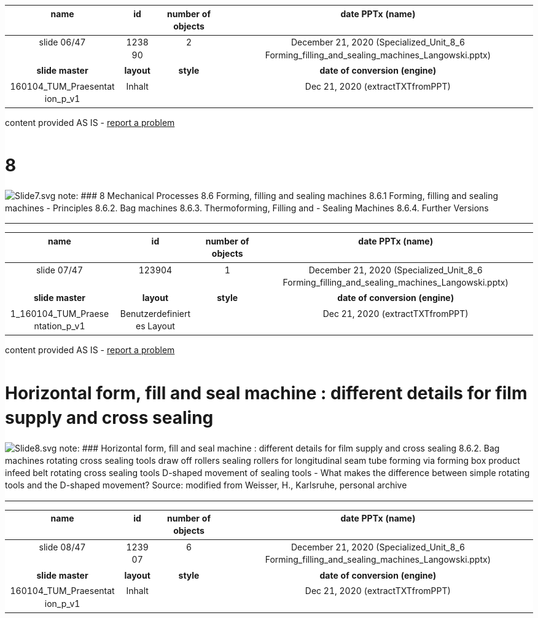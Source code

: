 |     **name**     |   **id**   | **number of objects** |      **date PPTx (name)**       |
| :--------------: | :--------: | :-------------------: | :-----------------------------: |
|        slide 06/47        |     123890     |          2           |            December 21, 2020 (Specialized_Unit_8_6 Forming_filling_and_sealing_machines_Langowski.pptx)            |
| **slide master** | **layout** |       **style**       | **date of conversion (engine)** |
|        160104_TUM_Praesentation_p_v1        |     Inhalt     |                     |             Dec 21, 2020 (extractTXTfromPPT)             |


content provided AS IS - [report a problem](mailto:olivier.vitrac@agroparistech.fr)

# 8
![Slide7.svg](./src_part1/Slide7.svg  "slide 7 of 47") 
note: ### 8 Mechanical Processes 8.6 Forming, filling and sealing machines 8.6.1 Forming, filling and sealing machines - Principles 8.6.2. Bag machines 8.6.3. Thermoforming, Filling and - Sealing Machines 8.6.4. Further Versions

---
|     **name**     |   **id**   | **number of objects** |      **date PPTx (name)**       |
| :--------------: | :--------: | :-------------------: | :-----------------------------: |
|        slide 07/47        |     123904     |          1           |            December 21, 2020 (Specialized_Unit_8_6 Forming_filling_and_sealing_machines_Langowski.pptx)            |
| **slide master** | **layout** |       **style**       | **date of conversion (engine)** |
|        1_160104_TUM_Praesentation_p_v1        |     Benutzerdefiniertes Layout     |                     |             Dec 21, 2020 (extractTXTfromPPT)             |


content provided AS IS - [report a problem](mailto:olivier.vitrac@agroparistech.fr)

# Horizontal form, fill and seal machine : different details for film supply and cross sealing
![Slide8.svg](./src_part1/Slide8.svg  "slide 8 of 47") 
note: ### Horizontal form, fill and seal machine : different details for film supply and cross sealing
8.6.2. Bag machines rotating cross sealing tools draw off rollers sealing rollers for longitudinal seam tube forming via forming box product infeed belt
rotating cross sealing tools
D-shaped movement of sealing tools - What makes the difference between simple rotating tools and the D-shaped movement?
Source: modified from Weisser, H., Karlsruhe, personal archive

---
|     **name**     |   **id**   | **number of objects** |      **date PPTx (name)**       |
| :--------------: | :--------: | :-------------------: | :-----------------------------: |
|        slide 08/47        |     123907     |          6           |            December 21, 2020 (Specialized_Unit_8_6 Forming_filling_and_sealing_machines_Langowski.pptx)            |
| **slide master** | **layout** |       **style**       | **date of conversion (engine)** |
|        160104_TUM_Praesentation_p_v1        |     Inhalt     |                     |             Dec 21, 2020 (extractTXTfromPPT)             |
